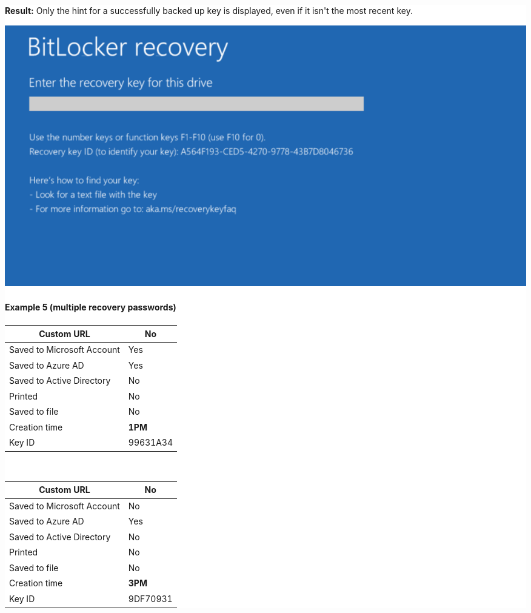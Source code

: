 **Result:** Only the hint for a successfully backed up key is displayed, even if it isn't the most recent key.

![Example 4 of customized BitLocker recovery screen](./images/rp-example4.png)


#### Example 5  (multiple recovery passwords)

|     Custom URL       |     No          |
|----------------------|-----------------|
|     Saved to Microsoft Account     |     Yes         |
|     Saved to Azure AD     |     Yes         |
|     Saved to Active Directory      |     No          |
|     Printed          |     No          |
|     Saved to file    |     No          |
|     Creation time    |     **1PM**     |
|     Key ID           |     99631A34    |

&nbsp;
&nbsp;

|     Custom URL       |     No        |
|----------------------|-----------------|
|     Saved to Microsoft Account     |     No          |
|     Saved to Azure AD     |     Yes         |
|     Saved to Active Directory      |     No          |
|     Printed          |     No          |
|     Saved to file    |     No          |
|     Creation time    |     **3PM**     |
|     Key ID           |     9DF70931    |
